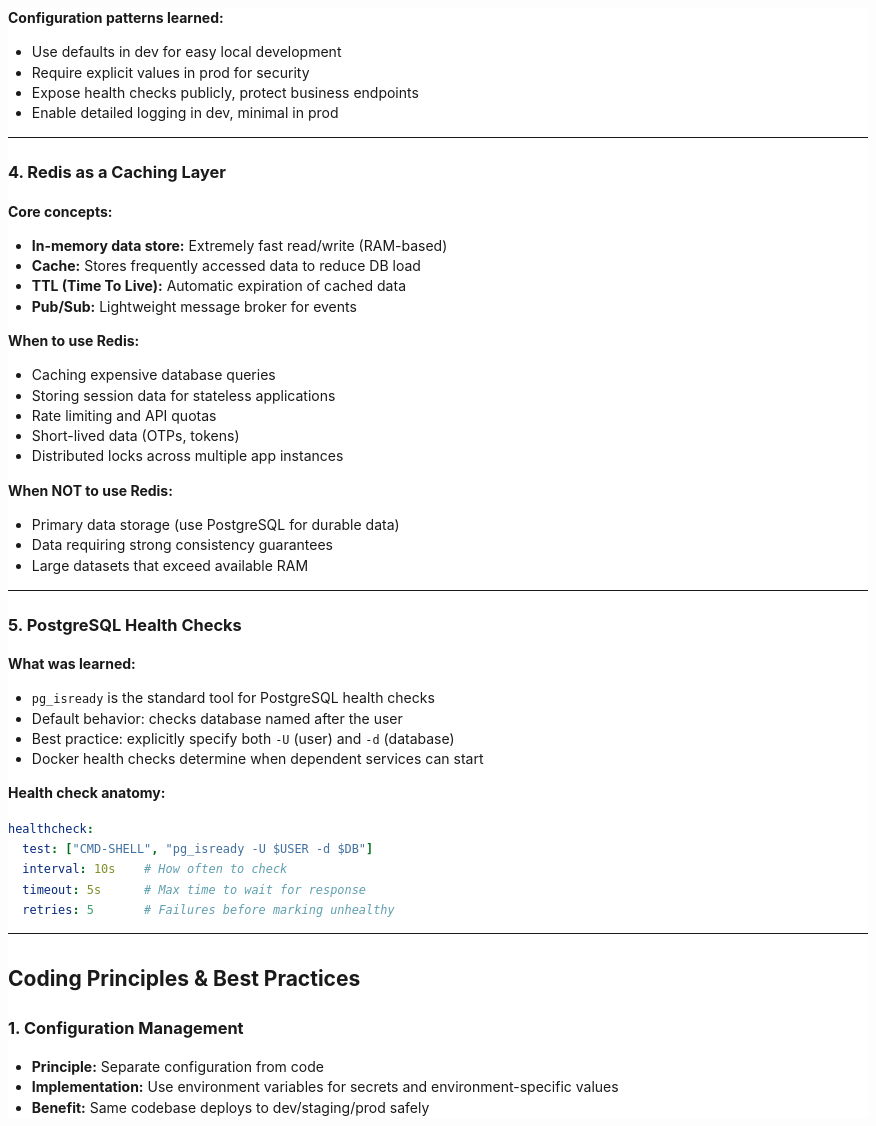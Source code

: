 **Configuration patterns learned:**
- Use defaults in dev for easy local development
- Require explicit values in prod for security
- Expose health checks publicly, protect business endpoints
- Enable detailed logging in dev, minimal in prod

---

### 4. Redis as a Caching Layer
**Core concepts:**
- **In-memory data store:** Extremely fast read/write (RAM-based)
- **Cache:** Stores frequently accessed data to reduce DB load
- **TTL (Time To Live):** Automatic expiration of cached data
- **Pub/Sub:** Lightweight message broker for events

**When to use Redis:**
- Caching expensive database queries
- Storing session data for stateless applications
- Rate limiting and API quotas
- Short-lived data (OTPs, tokens)
- Distributed locks across multiple app instances

**When NOT to use Redis:**
- Primary data storage (use PostgreSQL for durable data)
- Data requiring strong consistency guarantees
- Large datasets that exceed available RAM

---

### 5. PostgreSQL Health Checks
**What was learned:**
- `pg_isready` is the standard tool for PostgreSQL health checks
- Default behavior: checks database named after the user
- Best practice: explicitly specify both `-U` (user) and `-d` (database)
- Docker health checks determine when dependent services can start

**Health check anatomy:**
```yaml
healthcheck:
  test: ["CMD-SHELL", "pg_isready -U $USER -d $DB"]
  interval: 10s    # How often to check
  timeout: 5s      # Max time to wait for response
  retries: 5       # Failures before marking unhealthy
```

---

## Coding Principles & Best Practices

### 1. Configuration Management
- **Principle:** Separate configuration from code
- **Implementation:** Use environment variables for secrets and environment-specific values
- **Benefit:** Same codebase deploys to dev/staging/prod safely
